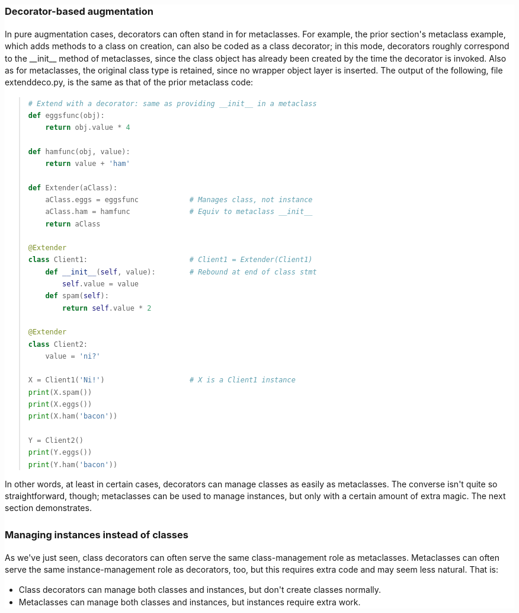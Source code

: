 ### Decorator-based augmentation
In pure augmentation cases, decorators can often stand in for metaclasses. For example, the prior section's metaclass example, which adds methods to a class on creation, can also be coded as a class decorator; in this mode, decorators roughly correspond to the \_\_init\_\_ method of metaclasses, since the class object has already been created by the time the decorator is invoked. Also as for metaclasses, the original class type is retained, since no wrapper object layer is inserted. The output of the following, file extenddeco.py, is the same as that of the prior metaclass code:
> ```python
> # Extend with a decorator: same as providing __init__ in a metaclass
> def eggsfunc(obj):
>     return obj.value * 4
> 
> def hamfunc(obj, value):
>     return value + 'ham'
> 
> def Extender(aClass):
>     aClass.eggs = eggsfunc 			# Manages class, not instance
>     aClass.ham = hamfunc 				# Equiv to metaclass __init__
>     return aClass
> 
> @Extender
> class Client1: 						# Client1 = Extender(Client1)
>     def __init__(self, value): 		# Rebound at end of class stmt
>         self.value = value
>     def spam(self):
>         return self.value * 2
> 
> @Extender
> class Client2:
>     value = 'ni?'
>  
> X = Client1('Ni!') 					# X is a Client1 instance
> print(X.spam())
> print(X.eggs())
> print(X.ham('bacon'))
> 
> Y = Client2()
> print(Y.eggs())
> print(Y.ham('bacon'))
> ```

In other words, at least in certain cases, decorators can manage classes as easily as metaclasses. The converse isn't quite so straightforward, though; metaclasses can be used to manage instances, but only with a certain amount of extra magic. The next section demonstrates.

### Managing instances instead of classes
As we've just seen, class decorators can often serve the same class-management role as metaclasses. Metaclasses can often serve the same instance-management role as decorators, too, but this requires extra code and may seem less natural. That is:
- Class decorators can manage both classes and instances, but don't create classes normally.
- Metaclasses can manage both classes and instances, but instances require extra work.
